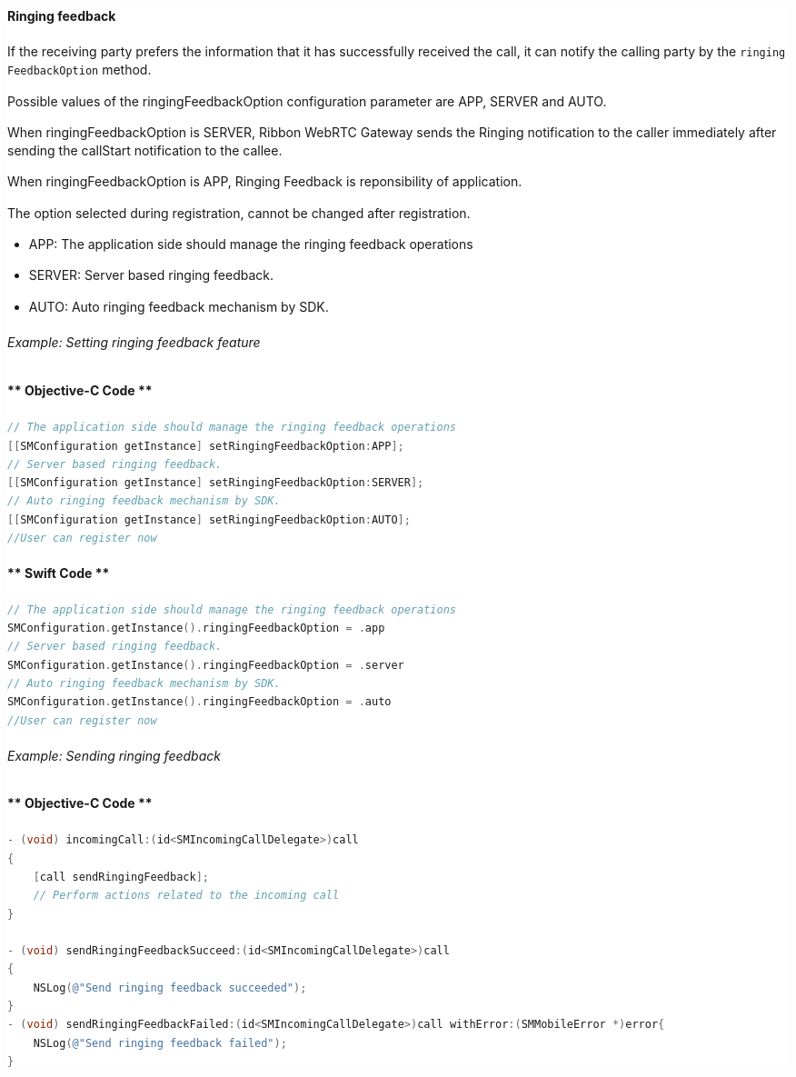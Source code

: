 
#### Ringing feedback

If the receiving party prefers the information that it has successfully received the call, it can notify the calling party by the `ringingFeedbackOption` method.

Possible values of the ringingFeedbackOption configuration parameter are APP, SERVER and AUTO.

When ringingFeedbackOption is SERVER, Ribbon WebRTC Gateway sends the Ringing notification to the caller immediately after sending the callStart notification to the callee.

When ringingFeedbackOption is APP, Ringing Feedback is reponsibility of application.

The option selected during registration, cannot be changed after registration.

* APP: The application side should manage the ringing feedback operations

* SERVER: Server based ringing feedback.

* AUTO: Auto ringing feedback mechanism by SDK.

<div class="page-break"></div>

###### Example: Setting ringing feedback feature



#### ** Objective-C Code **

```objectivec
// The application side should manage the ringing feedback operations
[[SMConfiguration getInstance] setRingingFeedbackOption:APP];
// Server based ringing feedback.
[[SMConfiguration getInstance] setRingingFeedbackOption:SERVER];
// Auto ringing feedback mechanism by SDK.
[[SMConfiguration getInstance] setRingingFeedbackOption:AUTO];
//User can register now
```

#### ** Swift Code **

```swift
// The application side should manage the ringing feedback operations
SMConfiguration.getInstance().ringingFeedbackOption = .app
// Server based ringing feedback.
SMConfiguration.getInstance().ringingFeedbackOption = .server
// Auto ringing feedback mechanism by SDK.
SMConfiguration.getInstance().ringingFeedbackOption = .auto
//User can register now
```


###### Example: Sending ringing feedback



#### ** Objective-C Code **

```objectivec
- (void) incomingCall:(id<SMIncomingCallDelegate>)call
{
    [call sendRingingFeedback];
    // Perform actions related to the incoming call
}

- (void) sendRingingFeedbackSucceed:(id<SMIncomingCallDelegate>)call
{
    NSLog(@"Send ringing feedback succeeded");
}
- (void) sendRingingFeedbackFailed:(id<SMIncomingCallDelegate>)call withError:(SMMobileError *)error{
    NSLog(@"Send ringing feedback failed");
}
```